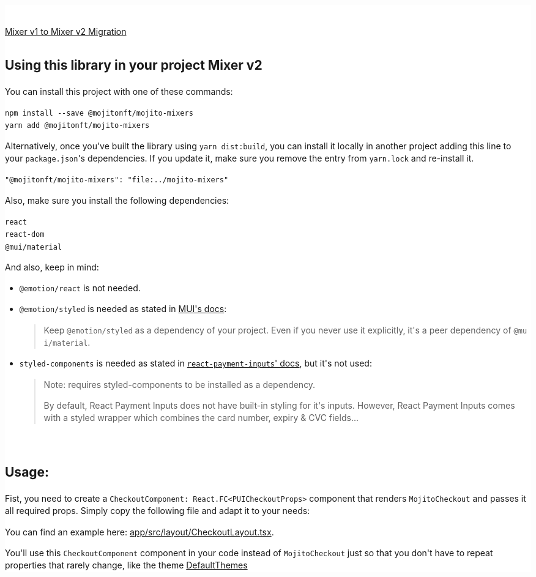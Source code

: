 <br />

[Mixer v1 to Mixer v2 Migration](./MixerV2Migration.md)


## Using this library in your project Mixer v2

You can install this project with one of these commands:

    npm install --save @mojitonft/mojito-mixers
    yarn add @mojitonft/mojito-mixers

Alternatively, once you've built the library using `yarn dist:build`, you can install it locally in another project adding
this line to your `package.json`'s dependencies. If you update it, make sure you remove the entry from `yarn.lock` and
re-install it.

    "@mojitonft/mojito-mixers": "file:../mojito-mixers"

Also, make sure you install the following dependencies:

    react
    react-dom
    @mui/material

And also, keep in mind:

- `@emotion/react` is not needed.

- `@emotion/styled` is needed as stated in [MUI's docs](https://mui.com/guides/interoperability/):

    > Keep `@emotion/styled` as a dependency of your project. Even if you never use it explicitly, it's a peer dependency of `@mui/material`.

- `styled-components` is needed as stated in [`react-payment-inputs`' docs](https://github.com/medipass/react-payment-inputs#using-the-built-in-styled-wrapper), but it's not used:

    > Note: <PaymentInputsWrapper> requires styled-components to be installed as a dependency.
    >
    > By default, React Payment Inputs does not have built-in styling for it's inputs. However, React Payment Inputs comes with a styled wrapper which combines the card number, expiry & CVC fields...

<br />


## Usage:

Fist, you need to create a `CheckoutComponent: React.FC<PUICheckoutProps>` component that renders `MojitoCheckout`
and passes it all required props. Simply copy the following file and adapt it to your needs:

You can find an example here: [app/src/layout/CheckoutLayout.tsx](./app/src/layout/CheckoutLayout.tsx).

You'll use this `CheckoutComponent` component in your code instead of `MojitoCheckout` just so that you don't have to
repeat properties that rarely change, like the theme  [DefaultThemes](#theme)
